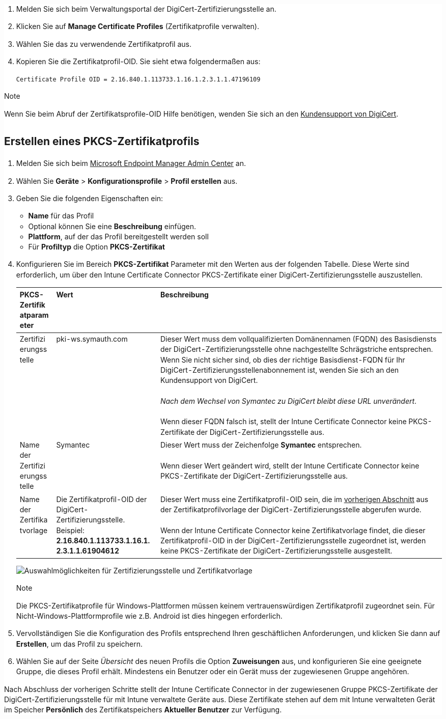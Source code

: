 1. Melden Sie sich beim Verwaltungsportal der DigiCert-Zertifizierungsstelle an.
2. Klicken Sie auf **Manage Certificate Profiles** (Zertifikatprofile verwalten).
3. Wählen Sie das zu verwendende Zertifikatprofil aus.
4. Kopieren Sie die Zertifikatprofil-OID. Sie sieht etwa folgendermaßen aus:

       Certificate Profile OID = 2.16.840.1.113733.1.16.1.2.3.1.1.47196109 

> [!NOTE]
> Wenn Sie beim Abruf der Zertifikatsprofile-OID Hilfe benötigen, wenden Sie sich an den [Kundensupport von DigiCert](mailto:enterprise-pkisupport@digicert.com).

## <a name="create-a-pkcs-certificate-profile"></a>Erstellen eines PKCS-Zertifikatprofils

1. Melden Sie sich beim [Microsoft Endpoint Manager Admin Center](https://go.microsoft.com/fwlink/?linkid=2109431) an.

2. Wählen Sie **Geräte** > **Konfigurationsprofile** > **Profil erstellen** aus.

3. Geben Sie die folgenden Eigenschaften ein:

   - **Name** für das Profil
   - Optional können Sie eine **Beschreibung** einfügen.
   - **Plattform**, auf der das Profil bereitgestellt werden soll
   - Für **Profiltyp** die Option **PKCS-Zertifikat**

4. Konfigurieren Sie im Bereich **PKCS-Zertifikat** Parameter mit den Werten aus der folgenden Tabelle. Diese Werte sind erforderlich, um über den Intune Certificate Connector PKCS-Zertifikate einer DigiCert-Zertifizierungsstelle auszustellen.

   |PKCS-Zertifikatparameter | Wert | Beschreibung |
   | --- | --- | --- |
   | Zertifizierungsstelle | pki-ws.symauth.com | Dieser Wert muss dem vollqualifizierten Domänennamen (FQDN) des Basisdiensts der DigiCert-Zertifizierungsstelle ohne nachgestellte Schrägstriche entsprechen. Wenn Sie nicht sicher sind, ob dies der richtige Basisdienst-FQDN für Ihr DigiCert-Zertifizierungsstellenabonnement ist, wenden Sie sich an den Kundensupport von DigiCert. <br><br>*Nach dem Wechsel von Symantec zu DigiCert bleibt diese URL unverändert*. <br><br> Wenn dieser FQDN falsch ist, stellt der Intune Certificate Connector keine PKCS-Zertifikate der DigiCert-Zertifizierungsstelle aus.| 
   | Name der Zertifizierungsstelle | Symantec | Dieser Wert muss der Zeichenfolge **Symantec** entsprechen. <br><br> Wenn dieser Wert geändert wird, stellt der Intune Certificate Connector keine PKCS-Zertifikate der DigiCert-Zertifizierungsstelle aus.|
   | Name der Zertifikatvorlage | Die Zertifikatprofil-OID der DigiCert-Zertifizierungsstelle. Beispiel: **2.16.840.1.113733.1.16.1.2.3.1.1.61904612**| Dieser Wert muss eine Zertifikatprofil-OID sein, die im [vorherigen Abschnitt](#get-the-certificate-profile-oid) aus der Zertifikatprofilvorlage der DigiCert-Zertifizierungsstelle abgerufen wurde. <br><br> Wenn der Intune Certificate Connector keine Zertifikatvorlage findet, die dieser Zertifikatprofil-OID in der DigiCert-Zertifizierungsstelle zugeordnet ist, werden keine PKCS-Zertifikate der DigiCert-Zertifizierungsstelle ausgestellt.|

   ![Auswahlmöglichkeiten für Zertifizierungsstelle und Zertifikatvorlage](./media/certificates-digicert-configure/certificates-digicert-pkcs-example.png)

   > [!NOTE]
   > Die PKCS-Zertifikatprofile für Windows-Plattformen müssen keinem vertrauenswürdigen Zertifikatprofil zugeordnet sein. Für Nicht-Windows-Plattformprofile wie z.B. Android ist dies hingegen erforderlich.

5. Vervollständigen Sie die Konfiguration des Profils entsprechend Ihren geschäftlichen Anforderungen, und klicken Sie dann auf **Erstellen**, um das Profil zu speichern.

6. Wählen Sie auf der Seite *Übersicht* des neuen Profils die Option **Zuweisungen** aus, und konfigurieren Sie eine geeignete Gruppe, die dieses Profil erhält. Mindestens ein Benutzer oder ein Gerät muss der zugewiesenen Gruppe angehören.
 
Nach Abschluss der vorherigen Schritte stellt der Intune Certificate Connector in der zugewiesenen Gruppe PKCS-Zertifikate der DigiCert-Zertifizierungsstelle für mit Intune verwaltete Geräte aus. Diese Zertifikate stehen auf dem mit Intune verwalteten Gerät im Speicher **Persönlich** des Zertifikatspeichers **Aktueller Benutzer** zur Verfügung.
